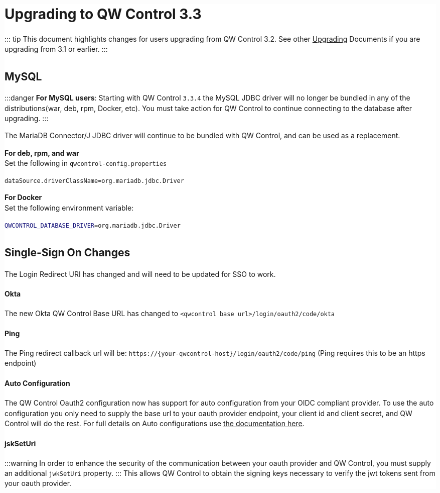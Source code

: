# Upgrading to QW Control 3.3


::: tip
This document highlights changes for users upgrading from QW Control 3.2.
See other [Upgrading](/upgrading/) Documents if you are upgrading from 3.1 or earlier.
:::

## MySQL
:::danger
**For MySQL users**: Starting with QW Control `3.3.4` the MySQL JDBC driver will no longer
be bundled in any of the distributions(war, deb, rpm, Docker, etc). You must
take action for QW Control to continue connecting to the database after upgrading.
:::

The MariaDB Connector/J JDBC driver will continue to be bundled with QW Control,
and can be used as a replacement.

**For deb, rpm, and war**  
Set the following in `qwcontrol-config.properties`
```properties
dataSource.driverClassName=org.mariadb.jdbc.Driver
```

**For Docker**  
Set the following environment variable:
```bash
QWCONTROL_DATABASE_DRIVER=org.mariadb.jdbc.Driver
```

## Single-Sign On Changes
The Login Redirect URI has changed and will need to be updated for SSO to work.

#### Okta
The new Okta QW Control Base URL has changed to `<qwcontrol base url>/login/oauth2/code/okta`

#### Ping
The Ping redirect callback url will be: `https://{your-qwcontrol-host}/login/oauth2/code/ping` (Ping requires this to be an https endpoint)

#### Auto Configuration
The QW Control Oauth2 configuration now has support for auto configuration from your OIDC compliant provider.
To use the auto configuration you only need to supply the base url to your oauth provider endpoint, your client id and client secret, and QW Control will do the rest.  For full details on Auto configurations use [the documentation here](/administration/security/sso.md).

#### jskSetUri
:::warning
In order to enhance the security of the communication between your oauth provider and QW Control, you must supply
an additional `jwkSetUri` property.
:::
This allows QW Control to obtain the signing keys necessary to verify the jwt tokens sent from your oauth provider.
